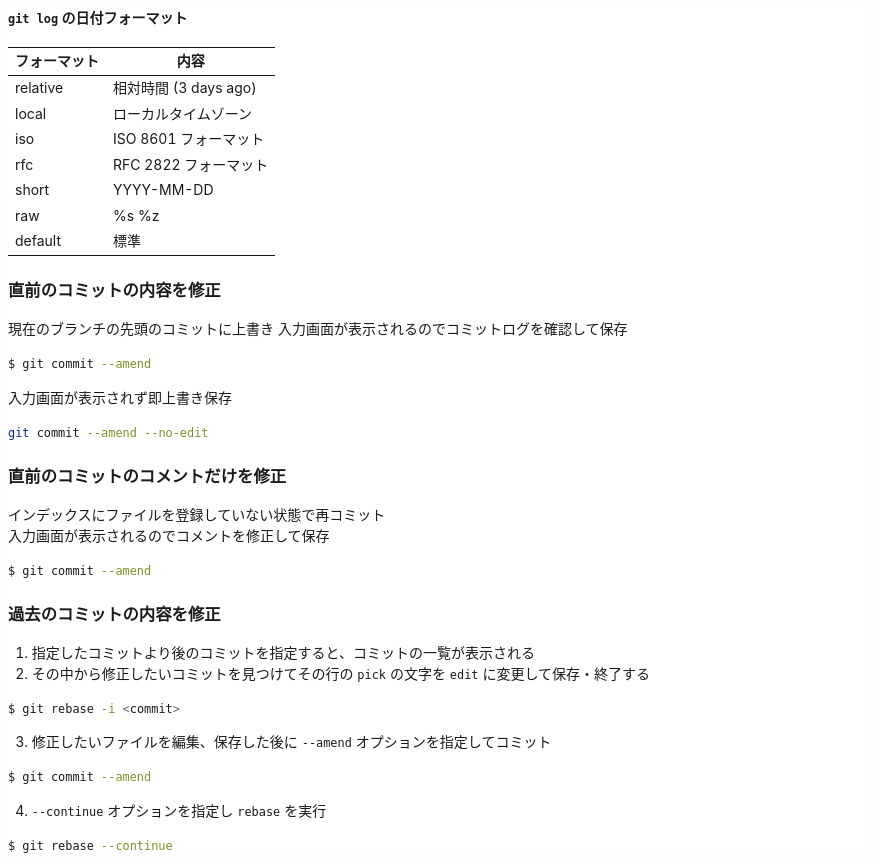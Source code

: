 #### ```git log``` の日付フォーマット

|フォーマット|内容|
|---|---|
|relative|相対時間 (3 days ago)|
|local|ローカルタイムゾーン|
|iso|ISO 8601 フォーマット|
|rfc|RFC 2822 フォーマット|
|short|YYYY-MM-DD|
|raw|%s %z|
|default|標準|

### 直前のコミットの内容を修正

現在のブランチの先頭のコミットに上書き
入力画面が表示されるのでコミットログを確認して保存
```bash
$ git commit --amend
```
入力画面が表示されず即上書き保存
```bash
git commit --amend --no-edit
```

### 直前のコミットのコメントだけを修正

インデックスにファイルを登録していない状態で再コミット  
入力画面が表示されるのでコメントを修正して保存

```bash
$ git commit --amend
```

### 過去のコミットの内容を修正

1. 指定したコミットより後のコミットを指定すると、コミットの一覧が表示される
2. その中から修正したいコミットを見つけてその行の ```pick``` の文字を ```edit``` に変更して保存・終了する

```bash
$ git rebase -i <commit>
```

3. 修正したいファイルを編集、保存した後に ```--amend``` オプションを指定してコミット
```bash
$ git commit --amend
```

4. ```--continue``` オプションを指定し ```rebase``` を実行
```bash
$ git rebase --continue
```
